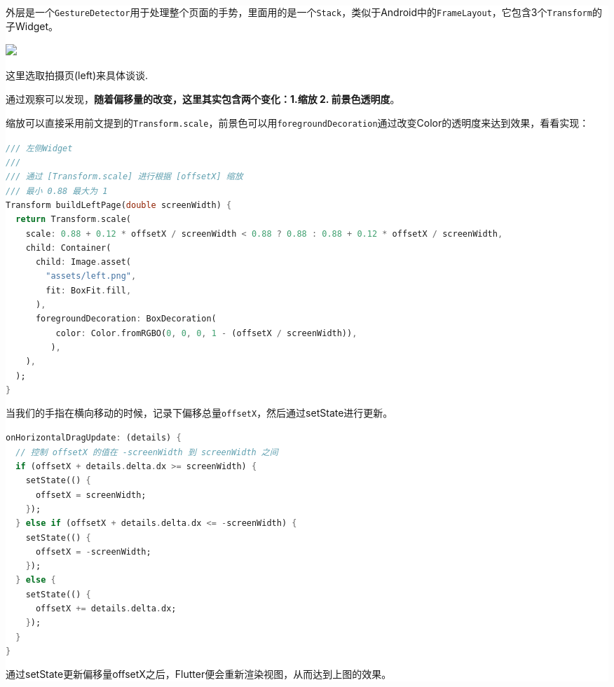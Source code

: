 外层是一个`GestureDetector`用于处理整个页面的手势，里面用的是一个`Stack`，类似于Android中的`FrameLayout`，它包含3个`Transform`的子Widget。

![](https://upload-images.jianshu.io/upload_images/3722695-5fd29ca780f76d7e.png?imageMogr2/auto-orient/strip%7CimageView2/2/w/580)

这里选取拍摄页(left)来具体谈谈.

通过观察可以发现，**随着偏移量的改变，这里其实包含两个变化：1.缩放 2. 前景色透明度**。

缩放可以直接采用前文提到的`Transform.scale`，前景色可以用`foregroundDecoration`通过改变Color的透明度来达到效果，看看实现：

```dart
/// 左侧Widget
///
/// 通过 [Transform.scale] 进行根据 [offsetX] 缩放
/// 最小 0.88 最大为 1
Transform buildLeftPage(double screenWidth) {
  return Transform.scale(
    scale: 0.88 + 0.12 * offsetX / screenWidth < 0.88 ? 0.88 : 0.88 + 0.12 * offsetX / screenWidth,
    child: Container(
      child: Image.asset(
        "assets/left.png",
        fit: BoxFit.fill,
      ),
      foregroundDecoration: BoxDecoration(
          color: Color.fromRGBO(0, 0, 0, 1 - (offsetX / screenWidth)),
         ),
    ),
  );
}
```

当我们的手指在横向移动的时候，记录下偏移总量`offsetX`，然后通过setState进行更新。

```dart
onHorizontalDragUpdate: (details) {
  // 控制 offsetX 的值在 -screenWidth 到 screenWidth 之间
  if (offsetX + details.delta.dx >= screenWidth) {
    setState(() {
      offsetX = screenWidth;
    });
  } else if (offsetX + details.delta.dx <= -screenWidth) {
    setState(() {
      offsetX = -screenWidth;
    });
  } else {
    setState(() {
      offsetX += details.delta.dx;
    });
  }
}
```

通过setState更新偏移量offsetX之后，Flutter便会重新渲染视图，从而达到上图的效果。
